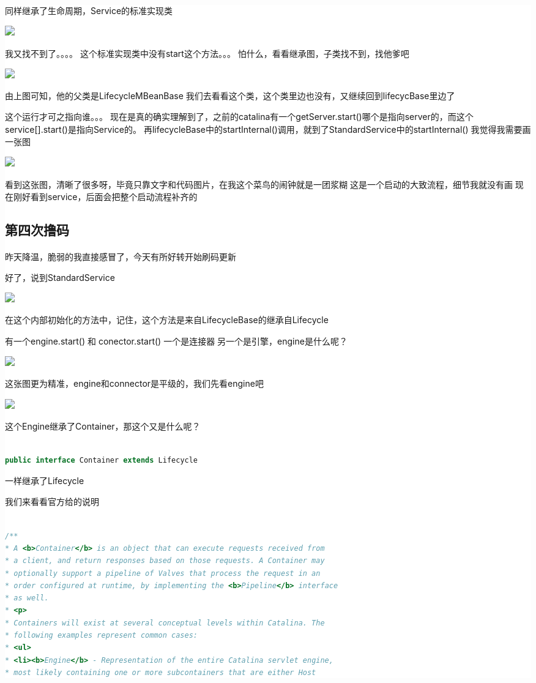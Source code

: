 同样继承了生命周期，Service的标准实现类

![](http://i1.bvimg.com/679735/e7ae9a8f7f91ded7.png)

我又找不到了。。。。
这个标准实现类中没有start这个方法。。。
怕什么，看看继承图，子类找不到，找他爹吧

![](http://i1.bvimg.com/679735/9ea835d201edd4a7.png)

由上图可知，他的父类是LifecycleMBeanBase
我们去看看这个类，这个类里边也没有，又继续回到lifecycBase里边了

这个运行才可之指向谁。。。
现在是真的确实理解到了，之前的catalina有一个getServer.start()哪个是指向server的，而这个service[].start()是指向Service的。
再lifecycleBase中的startInternal()调用，就到了StandardService中的startInternal()
我觉得我需要画一张图

![](http://i1.bvimg.com/679735/b71475e2ae1a4fc1.png)


看到这张图，清晰了很多呀，毕竟只靠文字和代码图片，在我这个菜鸟的闹钟就是一团浆糊
这是一个启动的大致流程，细节我就没有画
现在刚好看到service，后面会把整个启动流程补齐的


## 第四次撸码
昨天降温，脆弱的我直接感冒了，今天有所好转开始刷码更新

好了，说到StandardService

![](http://i1.bvimg.com/679735/47dd95065b7bbdb2.png)

在这个内部初始化的方法中，记住，这个方法是来自LifecycleBase的继承自Lifecycle

有一个engine.start() 和 conector.start() 一个是连接器 另一个是引擎，engine是什么呢？

![](http://i1.bvimg.com/679735/d2a025b593da6992.jpg)

这张图更为精准，engine和connector是平级的，我们先看engine吧

![](http://i1.bvimg.com/679735/17ff3543b7f3591d.png)

这个Engine继承了Container，那这个又是什么呢？

```js

public interface Container extends Lifecycle 

```

一样继承了Lifecycle

我们来看看官方给的说明

```js

/**
* A <b>Container</b> is an object that can execute requests received from
* a client, and return responses based on those requests. A Container may
* optionally support a pipeline of Valves that process the request in an
* order configured at runtime, by implementing the <b>Pipeline</b> interface
* as well.
* <p>
* Containers will exist at several conceptual levels within Catalina. The
* following examples represent common cases:
* <ul>
* <li><b>Engine</b> - Representation of the entire Catalina servlet engine,
* most likely containing one or more subcontainers that are either Host
```